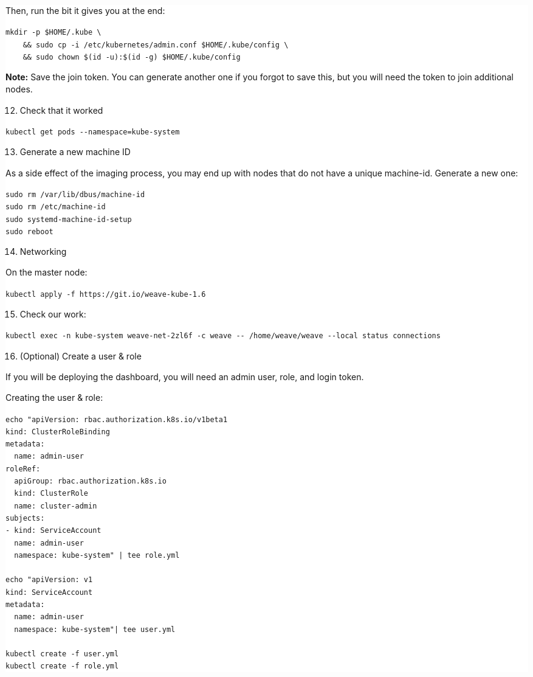Then, run the bit it gives you at the end:

```
mkdir -p $HOME/.kube \
    && sudo cp -i /etc/kubernetes/admin.conf $HOME/.kube/config \
    && sudo chown $(id -u):$(id -g) $HOME/.kube/config
```

__Note:__ Save the join token. You can generate another one if you forgot to save this, but you will need the token to join additional nodes.

12. Check that it worked

```
kubectl get pods --namespace=kube-system
```

13. Generate a new machine ID

As a side effect of the imaging process, you may end up with nodes that do not have a unique machine-id. Generate a new one:

```
sudo rm /var/lib/dbus/machine-id
sudo rm /etc/machine-id
sudo systemd-machine-id-setup
sudo reboot
```

14. Networking

On the master node:

```
kubectl apply -f https://git.io/weave-kube-1.6
```

15. Check our work:

```
kubectl exec -n kube-system weave-net-2zl6f -c weave -- /home/weave/weave --local status connections
```

16. (Optional) Create a user & role

If you will be deploying the dashboard, you will need an admin user, role, and login token.

Creating the user & role:

```
echo "apiVersion: rbac.authorization.k8s.io/v1beta1
kind: ClusterRoleBinding
metadata:
  name: admin-user
roleRef:
  apiGroup: rbac.authorization.k8s.io
  kind: ClusterRole
  name: cluster-admin
subjects:
- kind: ServiceAccount
  name: admin-user
  namespace: kube-system" | tee role.yml

echo "apiVersion: v1
kind: ServiceAccount
metadata:
  name: admin-user
  namespace: kube-system"| tee user.yml

kubectl create -f user.yml
kubectl create -f role.yml
```
